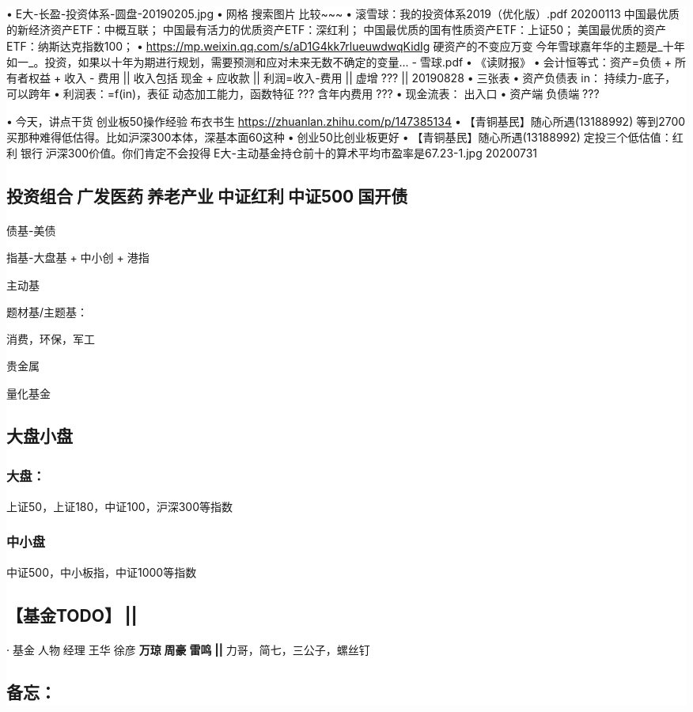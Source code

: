 • E大-长盈-投资体系-圆盘-20190205.jpg
• 网格 搜索图片 比较~~~
• 滚雪球：我的投资体系2019（优化版）.pdf 20200113
中国最优质的新经济资产ETF：中概互联； 中国最有活力的优质资产ETF：深红利； 中国最优质的国有性质资产ETF：上证50； 美国最优质的资产ETF：纳斯达克指数100；
• https://mp.weixin.qq.com/s/aD1G4kk7rlueuwdwqKidIg    硬资产的不变应万变 今年雪球嘉年华的主题是_十年如一_。投资，如果以十年为期进行规划，需要预测和应对未来无数不确定的变量... - 雪球.pdf
• 《读财报》 
• 会计恒等式：资产=负债 + 所有者权益 + 收入 - 费用  ||  收入包括 现金 + 应收款  ||  利润=收入-费用  || 虚增 ??? ||   20190828
• 三张表
• 资产负债表 in：  持续力-底子，可以跨年
• 利润表：=f(in)，表征 动态加工能力，函数特征 ???  含年内费用 ???
• 现金流表：  出入口
• 资产端  负债端   ???


• 今天，讲点干货 创业板50操作经验 布衣书生 <https://zhuanlan.zhihu.com/p/147385134> 
• 【青铜基民】随心所遇(13188992)  等到2700买那种难得低估得。比如沪深300本体，深基本面60这种
• 创业50比创业板更好
• 【青铜基民】随心所遇(13188992)   定投三个低估值：红利 银行 沪深300价值。你们肯定不会投得
E大-主动基金持仓前十的算术平均市盈率是67.23-1.jpg 20200731

## 投资组合 广发医药 养老产业 中证红利 中证500 国开债

债基\-美债

指基\-大盘基 + 中小创 + 港指

主动基

题材基/主题基：

消费，环保，军工

贵金属

量化基金

  

## 大盘小盘

### 大盘：

上证50，上证180，中证100，沪深300等指数

### 中小盘

中证500，中小板指，中证1000等指数  

  

## 【基金TODO】 ||

· 基金 人物 经理 王华 徐彦 **万琼** **周豪** **雷鸣** **||** 力哥，简七，三公子，螺丝钉

## 备忘：
